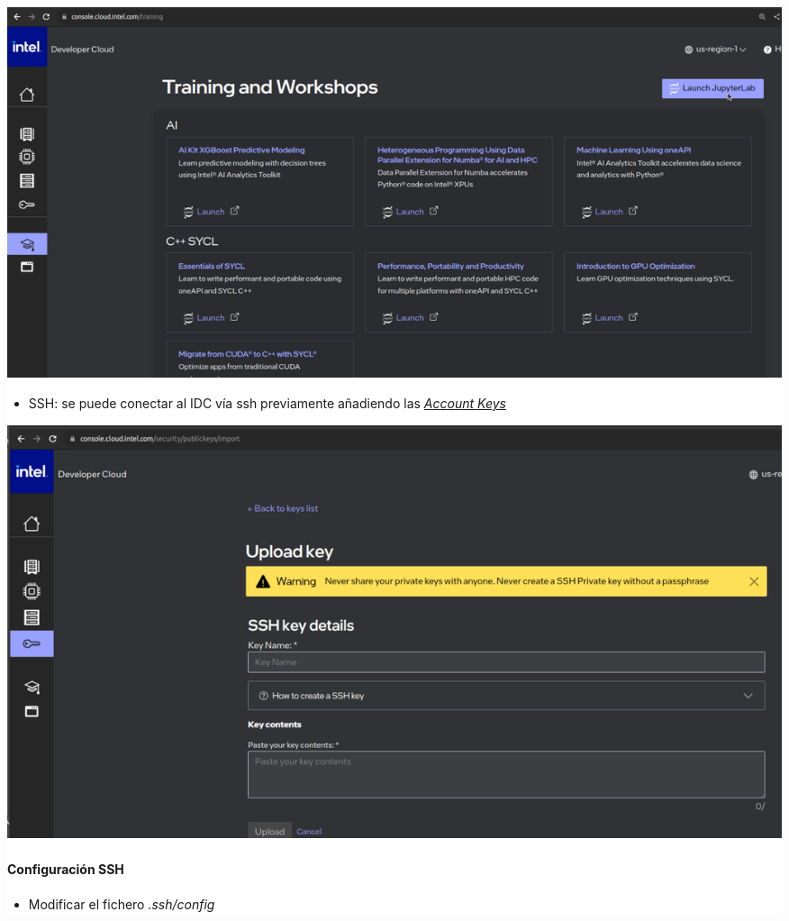 ![Imagen](figures/Intel-IDC-JupyterLabs.png)

* SSH: se puede conectar al IDC vía ssh previamente añadiendo las [*Account Keys*](https://console.cloud.intel.com/security/publickeys)

![Imagen](figures/Intel-IDC-publickeys.png)

#### Configuración SSH
* Modificar el fichero *.ssh/config*
